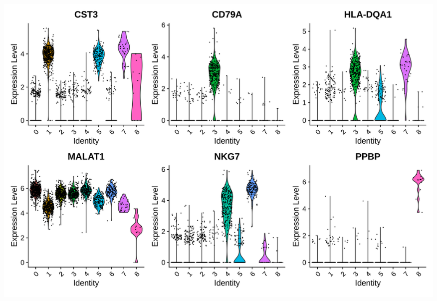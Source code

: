 ![Six violin plots. CST3 is expressed in clusters 1, 5 and 7 and in some cells in cluster 8. MALAT1 is expressed across all clusters except 8. CD79A is expressed in cluster 3. NKG7 is expressed in clusters 4 and 6. HLA-DQA1 is expressed in clusters 3 and 7 with one cell in cluster 1 expressing very high levels. PPBP is expressed in cluster 8.](../../images/scrna-seurat-pbmc3k/seurat_topgenes_violin.png "Violin plots showing expression of the top genes associated with PCs 1-3 in each cluster")

</div>

<div class="SCTransform" markdown="1">
